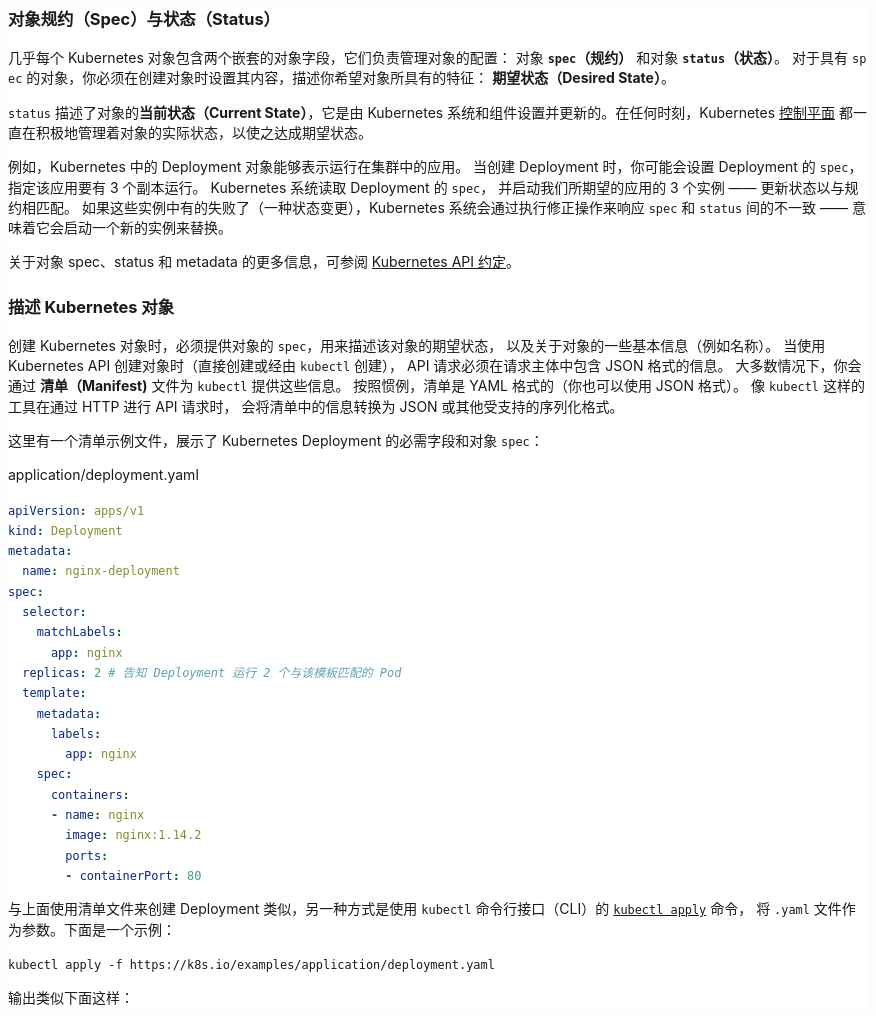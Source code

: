 ### 对象规约（Spec）与状态（Status）

几乎每个 Kubernetes 对象包含两个嵌套的对象字段，它们负责管理对象的配置： 对象 **`spec`（规约）** 和对象 **`status`（状态）**。 对于具有 `spec` 的对象，你必须在创建对象时设置其内容，描述你希望对象所具有的特征： **期望状态（Desired State）**。

`status` 描述了对象的**当前状态（Current State）**，它是由 Kubernetes 系统和组件设置并更新的。在任何时刻，Kubernetes [控制平面](https://kubernetes.io/zh-cn/docs/reference/glossary/?all=true#term-control-plane) 都一直在积极地管理着对象的实际状态，以使之达成期望状态。

例如，Kubernetes 中的 Deployment 对象能够表示运行在集群中的应用。 当创建 Deployment 时，你可能会设置 Deployment 的 `spec`，指定该应用要有 3 个副本运行。 Kubernetes 系统读取 Deployment 的 `spec`， 并启动我们所期望的应用的 3 个实例 —— 更新状态以与规约相匹配。 如果这些实例中有的失败了（一种状态变更），Kubernetes 系统会通过执行修正操作来响应 `spec` 和 `status` 间的不一致 —— 意味着它会启动一个新的实例来替换。

关于对象 spec、status 和 metadata 的更多信息，可参阅 [Kubernetes API 约定](https://git.k8s.io/community/contributors/devel/sig-architecture/api-conventions.md)。

### 描述 Kubernetes 对象

创建 Kubernetes 对象时，必须提供对象的 `spec`，用来描述该对象的期望状态， 以及关于对象的一些基本信息（例如名称）。 当使用 Kubernetes API 创建对象时（直接创建或经由 `kubectl` 创建）， API 请求必须在请求主体中包含 JSON 格式的信息。 大多数情况下，你会通过 **清单（Manifest)** 文件为 `kubectl` 提供这些信息。 按照惯例，清单是 YAML 格式的（你也可以使用 JSON 格式）。 像 `kubectl` 这样的工具在通过 HTTP 进行 API 请求时， 会将清单中的信息转换为 JSON 或其他受支持的序列化格式。

这里有一个清单示例文件，展示了 Kubernetes Deployment 的必需字段和对象 `spec`：

application/deployment.yaml

```yaml
apiVersion: apps/v1
kind: Deployment
metadata:
  name: nginx-deployment
spec:
  selector:
    matchLabels:
      app: nginx
  replicas: 2 # 告知 Deployment 运行 2 个与该模板匹配的 Pod
  template:
    metadata:
      labels:
        app: nginx
    spec:
      containers:
      - name: nginx
        image: nginx:1.14.2
        ports:
        - containerPort: 80
```

与上面使用清单文件来创建 Deployment 类似，另一种方式是使用 `kubectl` 命令行接口（CLI）的 [`kubectl apply`](https://kubernetes.io/docs/reference/generated/kubectl/kubectl-commands#apply) 命令， 将 `.yaml` 文件作为参数。下面是一个示例：

```shell
kubectl apply -f https://k8s.io/examples/application/deployment.yaml
```

输出类似下面这样：
